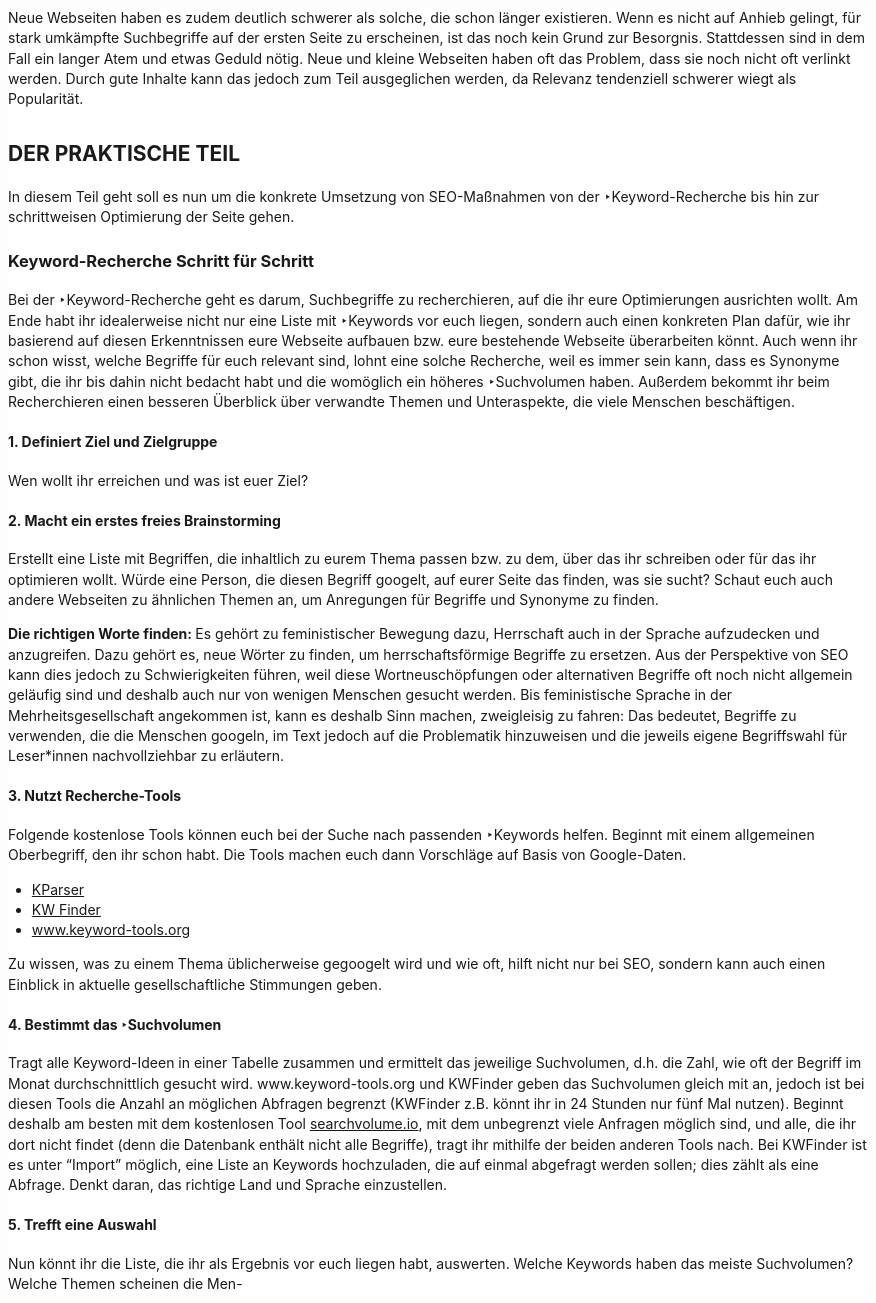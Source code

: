 <p>Neue Webseiten haben es zudem deutlich schwerer als solche, die schon länger existieren. Wenn es nicht auf Anhieb gelingt, für stark umkämpfte Suchbegriffe auf der ersten Seite zu erscheinen, ist das noch kein Grund zur Besorgnis. Stattdessen sind in dem Fall ein langer Atem und etwas Geduld nötig. Neue und kleine Webseiten haben oft das Problem, dass sie noch nicht oft verlinkt werden. Durch gute Inhalte kann das jedoch zum Teil ausgeglichen werden, da Relevanz tendenziell schwerer wiegt als Popularität.</p>


<h2 id="how-to" >DER PRAKTISCHE TEIL</h2>
<p>In diesem Teil geht soll es nun um die konkrete Umsetzung von SEO-Maßnahmen von der ‣Keyword-Recherche bis hin zur schrittweisen Optimierung der Seite gehen.</p>
<h3>Keyword-Recherche Schritt für Schritt</h3>
<p>Bei der ‣Keyword-Recherche geht es darum, Suchbegriffe zu recherchieren, auf die ihr eure Optimierungen ausrichten wollt. Am Ende habt ihr idealerweise nicht nur eine Liste mit ‣Keywords vor euch liegen, sondern auch einen konkreten Plan dafür, wie ihr basierend auf diesen Erkenntnissen eure Webseite aufbauen bzw. eure bestehende Webseite überarbeiten könnt. Auch wenn ihr schon wisst, welche Begriffe für euch relevant sind, lohnt eine solche Recherche, weil es immer sein kann, dass es Synonyme gibt, die ihr bis dahin nicht bedacht habt und die womöglich ein höheres ‣Suchvolumen haben. Außerdem bekommt ihr beim Recherchieren einen besseren Überblick über verwandte Themen und Unteraspekte, die viele Menschen beschäftigen.</p>
<h4>1. Definiert Ziel und Zielgruppe</h4>
<p>Wen wollt ihr erreichen und was ist euer Ziel? </p>
<h4>2. Macht ein erstes freies Brainstorming</h4>
<p>Erstellt eine Liste mit Begriffen, die inhaltlich zu eurem Thema passen bzw. zu dem, über das ihr schreiben oder für das ihr optimieren wollt. Würde eine Person, die diesen Begriff googelt, auf eurer Seite das finden, was sie sucht? Schaut euch auch andere Webseiten zu ähnlichen Themen an, um Anregungen für Begriffe und Synonyme zu finden.</p>

<p class="box"><strong>Die richtigen Worte finden: </strong>Es gehört zu feministischer Bewegung dazu, Herrschaft auch in der Sprache aufzudecken und anzugreifen. Dazu gehört es, neue Wörter zu finden, um herrschaftsförmige Begriffe zu ersetzen. Aus der Perspektive von SEO kann dies jedoch zu Schwierigkeiten führen, weil diese Wortneuschöpfungen oder alternativen Begriffe oft noch nicht allgemein geläufig sind und deshalb auch nur von wenigen Menschen gesucht werden. Bis feministische Sprache in der Mehrheitsgesellschaft angekommen ist, kann es deshalb Sinn machen, zweigleisig zu fahren: Das bedeutet, Begriffe zu verwenden, die die Menschen googeln, im Text jedoch auf die Problematik hinzuweisen und die jeweils eigene Begriffswahl für Leser*innen nachvollziehbar zu erläutern.</p>

<h4>3. Nutzt Recherche-Tools</h4>

<p>Folgende kostenlose Tools können euch bei der Suche nach passenden ‣Keywords helfen. Beginnt mit einem allgemeinen Oberbegriff, den ihr schon habt. Die Tools machen euch dann Vorschläge auf Basis von Google-Daten.</p>

  <ul>
<li><a href="https://kparser.com">KParser</a></li>
<li><a href="https://app.kwfinder.com">KW Finder</a></li>
<li><a href="http://www.keyword-tools.org/recherche/">www.keyword-tools.org</a></li>
  </ul>

<p class="box">Zu wissen, was zu einem Thema üblicherweise gegoogelt wird und wie oft, hilft nicht nur bei SEO, sondern kann auch einen Einblick in aktuelle gesellschaftliche Stimmungen geben.</p>
<h4>4. Bestimmt das ‣Suchvolumen</h4>
<p>Tragt alle Keyword-Ideen in einer Tabelle zusammen und ermittelt das jeweilige Suchvolumen, d.h. die Zahl, wie oft der Begriff im Monat durchschnittlich gesucht wird. www.keyword-tools.org und KWFinder geben das Suchvolumen gleich mit an, jedoch ist bei diesen Tools die Anzahl an möglichen Abfragen begrenzt (KWFinder z.B. könnt ihr in 24 Stunden nur fünf Mal nutzen). Beginnt deshalb am besten mit dem kostenlosen Tool <a href="https://searchvolume.io">searchvolume.io</a>, mit dem unbegrenzt viele Anfragen möglich sind, und alle, die ihr dort nicht findet (denn die Datenbank enthält nicht alle Begriffe), tragt ihr mithilfe der beiden anderen Tools nach. Bei KWFinder ist es unter “Import” möglich, eine Liste an Keywords hochzuladen, die auf einmal abgefragt werden sollen; dies zählt als eine Abfrage. Denkt daran, das richtige Land und Sprache einzustellen.
</p>
<h4>5. Trefft eine Auswahl</h4>
<p>Nun könnt ihr die Liste, die ihr als Ergebnis vor euch liegen habt, auswerten. Welche Keywords haben das meiste Suchvolumen? Welche Themen scheinen die Men-